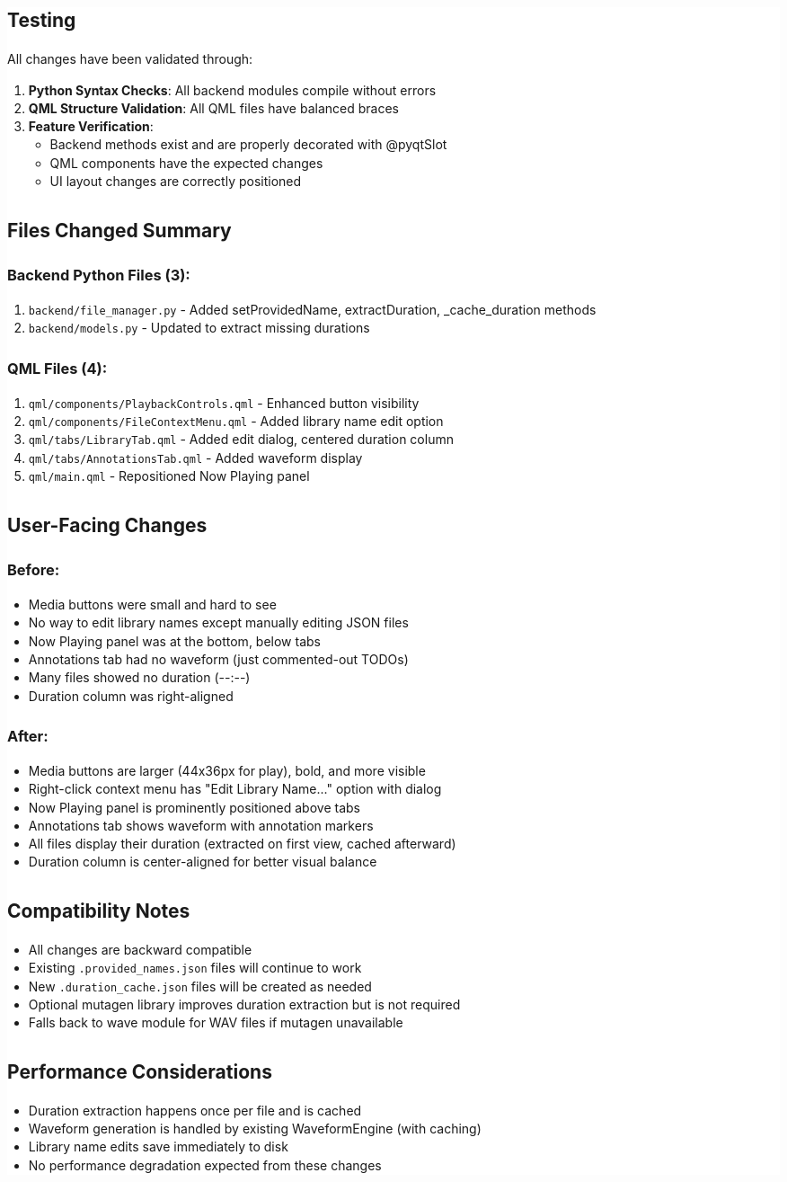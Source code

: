 
## Testing

All changes have been validated through:

1. **Python Syntax Checks**: All backend modules compile without errors
2. **QML Structure Validation**: All QML files have balanced braces
3. **Feature Verification**: 
   - Backend methods exist and are properly decorated with @pyqtSlot
   - QML components have the expected changes
   - UI layout changes are correctly positioned

## Files Changed Summary

### Backend Python Files (3):
1. `backend/file_manager.py` - Added setProvidedName, extractDuration, _cache_duration methods
2. `backend/models.py` - Updated to extract missing durations

### QML Files (4):
1. `qml/components/PlaybackControls.qml` - Enhanced button visibility
2. `qml/components/FileContextMenu.qml` - Added library name edit option
3. `qml/tabs/LibraryTab.qml` - Added edit dialog, centered duration column
4. `qml/tabs/AnnotationsTab.qml` - Added waveform display
5. `qml/main.qml` - Repositioned Now Playing panel

## User-Facing Changes

### Before:
- Media buttons were small and hard to see
- No way to edit library names except manually editing JSON files
- Now Playing panel was at the bottom, below tabs
- Annotations tab had no waveform (just commented-out TODOs)
- Many files showed no duration (--:--)
- Duration column was right-aligned

### After:
- Media buttons are larger (44x36px for play), bold, and more visible
- Right-click context menu has "Edit Library Name..." option with dialog
- Now Playing panel is prominently positioned above tabs
- Annotations tab shows waveform with annotation markers
- All files display their duration (extracted on first view, cached afterward)
- Duration column is center-aligned for better visual balance

## Compatibility Notes

- All changes are backward compatible
- Existing `.provided_names.json` files will continue to work
- New `.duration_cache.json` files will be created as needed
- Optional mutagen library improves duration extraction but is not required
- Falls back to wave module for WAV files if mutagen unavailable

## Performance Considerations

- Duration extraction happens once per file and is cached
- Waveform generation is handled by existing WaveformEngine (with caching)
- Library name edits save immediately to disk
- No performance degradation expected from these changes
